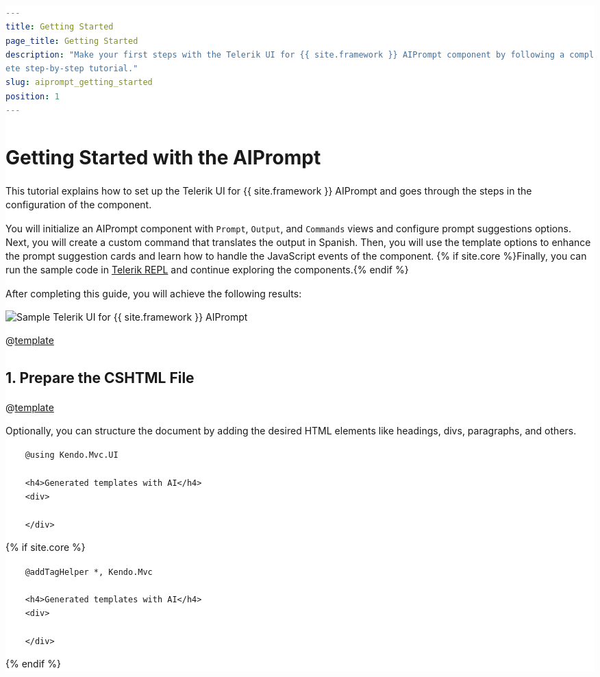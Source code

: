 ```yaml
---
title: Getting Started
page_title: Getting Started
description: "Make your first steps with the Telerik UI for {{ site.framework }} AIPrompt component by following a complete step-by-step tutorial."
slug: aiprompt_getting_started
position: 1
---
```


# Getting Started with the AIPrompt

This tutorial explains how to set up the Telerik UI for {{ site.framework }} AIPrompt and goes through the steps in the configuration of the component.

You will initialize an AIPrompt component with `Prompt`, `Output`, and `Commands` views and configure prompt suggestions options. Next, you will create a custom command that translates the output in Spanish. Then, you will use the template options to enhance the prompt suggestion cards and learn how to handle the JavaScript events of the component. {% if site.core %}Finally, you can run the sample code in [Telerik REPL](https://netcorerepl.telerik.com/) and continue exploring the components.{% endif %}

After completing this guide, you will achieve the following results:

 ![Sample Telerik UI for {{ site.framework }} AIPrompt](images/aiprompt-getting-started.png)

@[template](/_contentTemplates/core/getting-started-prerequisites.md#component-gs-prerequisites)

## 1. Prepare the CSHTML File

@[template](/_contentTemplates/core/getting-started-directives.md#gs-adding-directives)

Optionally, you can structure the document by adding the desired HTML elements like headings, divs, paragraphs, and others.

```HtmlHelper
    @using Kendo.Mvc.UI

    <h4>Generated templates with AI</h4>
    <div>

    </div>
```
{% if site.core %}
```TagHelper
    @addTagHelper *, Kendo.Mvc

    <h4>Generated templates with AI</h4>
    <div>

    </div>
```
{% endif %}
